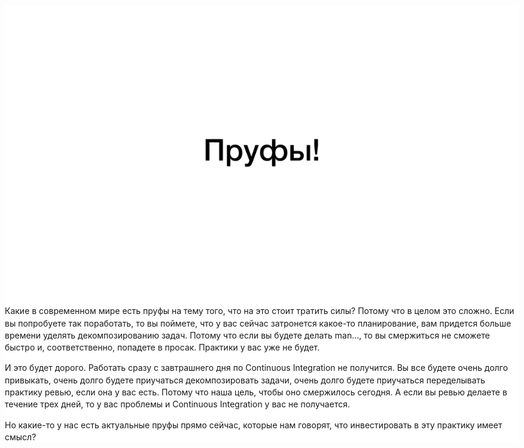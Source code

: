 ![ci-2020-22.png](../../../assets/images/ci-2020-22.png)

Какие в современном мире есть пруфы на тему того, что на это стоит тратить силы? Потому что в целом это сложно. Если вы попробуете так поработать, то вы поймете, что у вас сейчас затронется какое-то планирование, вам придется больше времени уделять декомпозированию задач. Потому что если вы будете делать man…, то вы смержиться не сможете быстро и, соответственно, попадете в просак. Практики у вас уже не будет. 

И это будет дорого. Работать сразу с завтрашнего дня по Continuous Integration не получится. Вы все будете очень долго привыкать, очень долго будете приучаться декомпозировать задачи, очень долго будете приучаться переделывать практику ревью, если она у вас есть. Потому что наша цель, чтобы оно смержилось сегодня. А если вы ревью делаете в течение трех дней, то у вас проблемы и Continuous Integration у вас не получается. 

Но какие-то у нас есть актуальные пруфы прямо сейчас, которые нам говорят, что инвестировать в эту практику имеет смысл?
